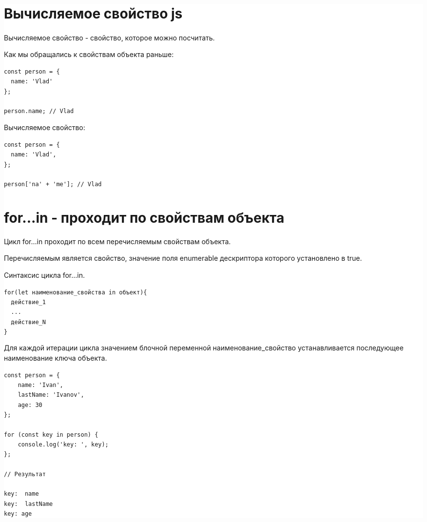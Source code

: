 # Вычисляемое свойство js

Вычисляемое свойство - свойство, которое можно посчитать.

Как мы обращались к свойствам объекта раньше:

```
const person = {
  name: 'Vlad'
};

person.name; // Vlad

```

Вычисляемое свойство:

```
const person = {
  name: 'Vlad',
};

person['na' + 'me']; // Vlad

```

# for...in - проходит по свойствам объекта

Цикл for...in проходит по всем перечисляемым свойствам объекта. 

Перечисляемым является свойство, значение поля enumerable дескриптора которого установлено в true.

Синтаксис цикла for...in.

```
for(let наименование_свойства in объект){
  действие_1
  ...
  действие_N
}

```

Для каждой итерации цикла значением блочной переменной наименование_свойство устанавливается последующее наименование ключа объекта.

```
const person = {
    name: 'Ivan',
    lastName: 'Ivanov',
    age: 30
};

for (const key in person) {
    console.log('key: ', key);
};

// Результат

key:  name
key:  lastName
key: age

```


  [key]: value